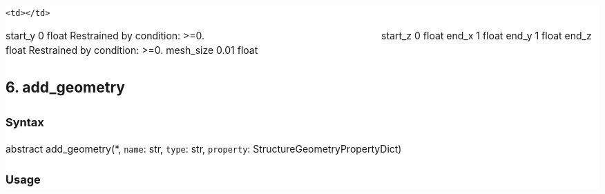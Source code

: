     <td></td>
  </tr>
  <tr>
    <td>start_y</td>
    <td>0</td>
    <td>float</td>
    <td>Restrained by condition: >=0.&nbsp;&nbsp;&nbsp;&nbsp;&nbsp;&nbsp;&nbsp;&nbsp;&nbsp;&nbsp;&nbsp;&nbsp;&nbsp;&nbsp;&nbsp;&nbsp;&nbsp;&nbsp;&nbsp;&nbsp;&nbsp;&nbsp;&nbsp;&nbsp;&nbsp;&nbsp;&nbsp;&nbsp;&nbsp;&nbsp;&nbsp;&nbsp;&nbsp;&nbsp;&nbsp;&nbsp;&nbsp;&nbsp;&nbsp;&nbsp;&nbsp;&nbsp;&nbsp;&nbsp;&nbsp;&nbsp;&nbsp;&nbsp;&nbsp;&nbsp;&nbsp;&nbsp;&nbsp;&nbsp;&nbsp;&nbsp;&nbsp;&nbsp;&nbsp;&nbsp;&nbsp;&nbsp;&nbsp;&nbsp;</td>
  </tr>
  <tr>
    <td>start_z</td>
    <td>0</td>
    <td>float</td>
    <td></td>
  </tr>
  <tr>
    <td>end_x</td>
    <td>1</td>
    <td>float</td>
    <td></td>
  </tr>
  <tr>
    <td>end_y</td>
    <td>1</td>
    <td>float</td>
    <td></td>
  </tr>
  <tr>
    <td>end_z</td>
    <td></td>
    <td>float</td>
    <td>Restrained by condition: >=0.</td>
  </tr>
  <tr>
    <td>mesh_size</td>
    <td>0.01</td>
    <td>float</td>
    <td></td>
  </tr>
</table>

## 6. add_geometry

### Syntax

abstract add_geometry(*, `name`: str, `type`: str, `property`: StructureGeometryPropertyDict)

### Usage
